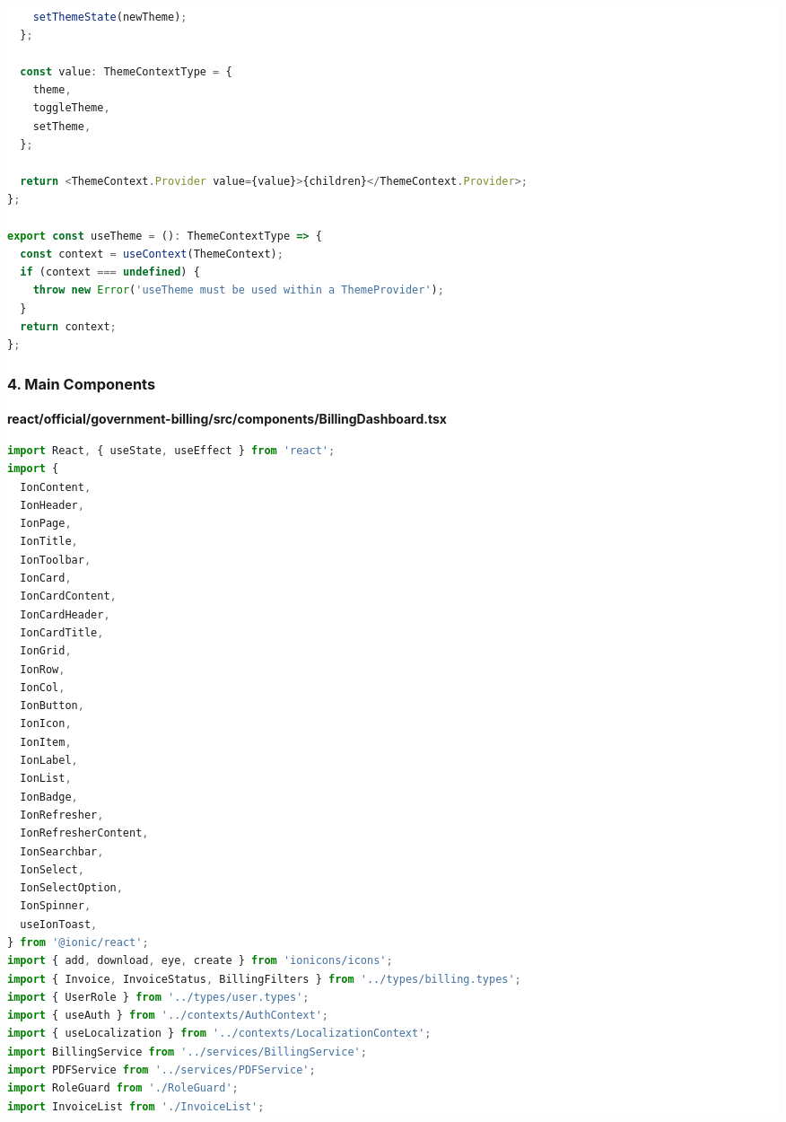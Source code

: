 ```typescript
    setThemeState(newTheme);
  };

  const value: ThemeContextType = {
    theme,
    toggleTheme,
    setTheme,
  };

  return <ThemeContext.Provider value={value}>{children}</ThemeContext.Provider>;
};

export const useTheme = (): ThemeContextType => {
  const context = useContext(ThemeContext);
  if (context === undefined) {
    throw new Error('useTheme must be used within a ThemeProvider');
  }
  return context;
};
```

### 4. Main Components

**react/official/government-billing/src/components/BillingDashboard.tsx**
```typescript
import React, { useState, useEffect } from 'react';
import {
  IonContent,
  IonHeader,
  IonPage,
  IonTitle,
  IonToolbar,
  IonCard,
  IonCardContent,
  IonCardHeader,
  IonCardTitle,
  IonGrid,
  IonRow,
  IonCol,
  IonButton,
  IonIcon,
  IonItem,
  IonLabel,
  IonList,
  IonBadge,
  IonRefresher,
  IonRefresherContent,
  IonSearchbar,
  IonSelect,
  IonSelectOption,
  IonSpinner,
  useIonToast,
} from '@ionic/react';
import { add, download, eye, create } from 'ionicons/icons';
import { Invoice, InvoiceStatus, BillingFilters } from '../types/billing.types';
import { UserRole } from '../types/user.types';
import { useAuth } from '../contexts/AuthContext';
import { useLocalization } from '../contexts/LocalizationContext';
import BillingService from '../services/BillingService';
import PDFService from '../services/PDFService';
import RoleGuard from './RoleGuard';
import InvoiceList from './InvoiceList';

```
